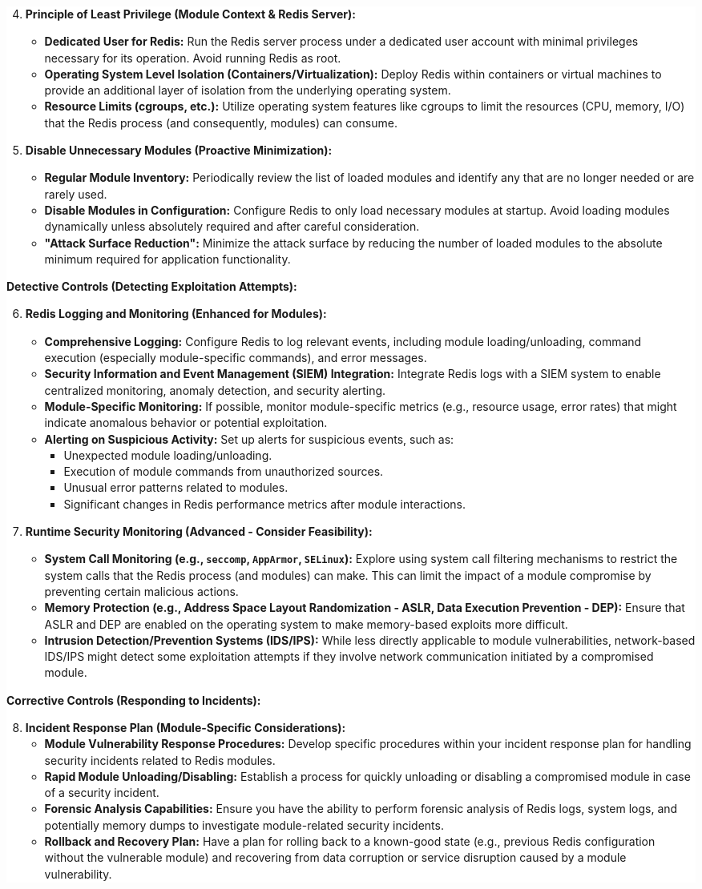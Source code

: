 4.  **Principle of Least Privilege (Module Context & Redis Server):**
    *   **Dedicated User for Redis:** Run the Redis server process under a dedicated user account with minimal privileges necessary for its operation. Avoid running Redis as root.
    *   **Operating System Level Isolation (Containers/Virtualization):**  Deploy Redis within containers or virtual machines to provide an additional layer of isolation from the underlying operating system.
    *   **Resource Limits (cgroups, etc.):**  Utilize operating system features like cgroups to limit the resources (CPU, memory, I/O) that the Redis process (and consequently, modules) can consume.

5.  **Disable Unnecessary Modules (Proactive Minimization):**
    *   **Regular Module Inventory:** Periodically review the list of loaded modules and identify any that are no longer needed or are rarely used.
    *   **Disable Modules in Configuration:**  Configure Redis to only load necessary modules at startup. Avoid loading modules dynamically unless absolutely required and after careful consideration.
    *   **"Attack Surface Reduction":**  Minimize the attack surface by reducing the number of loaded modules to the absolute minimum required for application functionality.

**Detective Controls (Detecting Exploitation Attempts):**

6.  **Redis Logging and Monitoring (Enhanced for Modules):**
    *   **Comprehensive Logging:** Configure Redis to log relevant events, including module loading/unloading, command execution (especially module-specific commands), and error messages.
    *   **Security Information and Event Management (SIEM) Integration:**  Integrate Redis logs with a SIEM system to enable centralized monitoring, anomaly detection, and security alerting.
    *   **Module-Specific Monitoring:**  If possible, monitor module-specific metrics (e.g., resource usage, error rates) that might indicate anomalous behavior or potential exploitation.
    *   **Alerting on Suspicious Activity:**  Set up alerts for suspicious events, such as:
        *   Unexpected module loading/unloading.
        *   Execution of module commands from unauthorized sources.
        *   Unusual error patterns related to modules.
        *   Significant changes in Redis performance metrics after module interactions.

7.  **Runtime Security Monitoring (Advanced - Consider Feasibility):**
    *   **System Call Monitoring (e.g., `seccomp`, `AppArmor`, `SELinux`):**  Explore using system call filtering mechanisms to restrict the system calls that the Redis process (and modules) can make. This can limit the impact of a module compromise by preventing certain malicious actions.
    *   **Memory Protection (e.g., Address Space Layout Randomization - ASLR, Data Execution Prevention - DEP):** Ensure that ASLR and DEP are enabled on the operating system to make memory-based exploits more difficult.
    *   **Intrusion Detection/Prevention Systems (IDS/IPS):**  While less directly applicable to module vulnerabilities, network-based IDS/IPS might detect some exploitation attempts if they involve network communication initiated by a compromised module.

**Corrective Controls (Responding to Incidents):**

8.  **Incident Response Plan (Module-Specific Considerations):**
    *   **Module Vulnerability Response Procedures:**  Develop specific procedures within your incident response plan for handling security incidents related to Redis modules.
    *   **Rapid Module Unloading/Disabling:**  Establish a process for quickly unloading or disabling a compromised module in case of a security incident.
    *   **Forensic Analysis Capabilities:**  Ensure you have the ability to perform forensic analysis of Redis logs, system logs, and potentially memory dumps to investigate module-related security incidents.
    *   **Rollback and Recovery Plan:**  Have a plan for rolling back to a known-good state (e.g., previous Redis configuration without the vulnerable module) and recovering from data corruption or service disruption caused by a module vulnerability.
